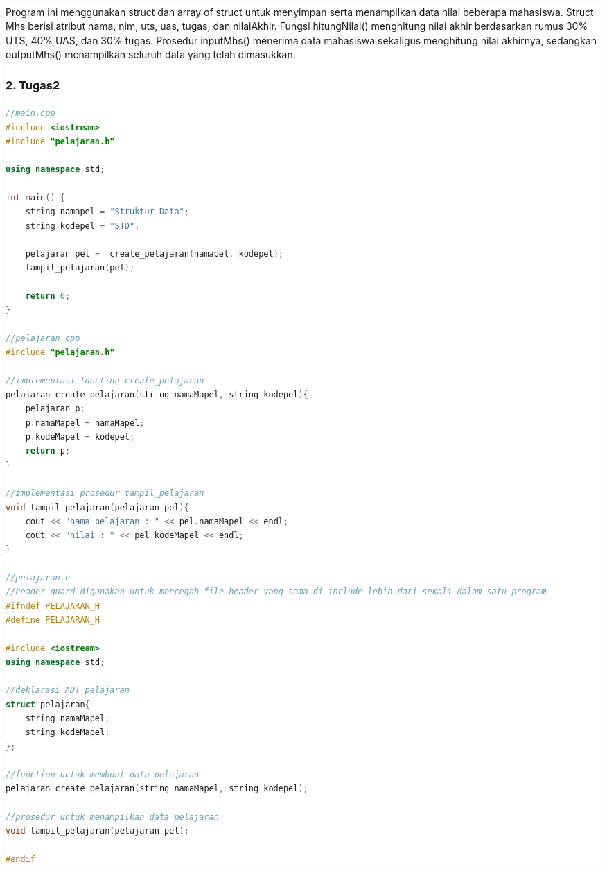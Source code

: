 Program ini menggunakan struct dan array of struct untuk menyimpan serta menampilkan data nilai beberapa mahasiswa. Struct Mhs berisi atribut nama, nim, uts, uas, tugas, dan nilaiAkhir. Fungsi hitungNilai() menghitung nilai akhir berdasarkan rumus 30% UTS, 40% UAS, dan 30% tugas. Prosedur inputMhs() menerima data mahasiswa sekaligus menghitung nilai akhirnya, sedangkan outputMhs() menampilkan seluruh data yang telah dimasukkan.

### 2. Tugas2

```C++
//main.cpp
#include <iostream>
#include "pelajaran.h"

using namespace std;

int main() {
    string namapel = "Struktur Data";
    string kodepel = "STD";

    pelajaran pel =  create_pelajaran(namapel, kodepel);
    tampil_pelajaran(pel);

    return 0;
}

//pelajaran.cpp
#include "pelajaran.h"

//implementasi function create_pelajaran
pelajaran create_pelajaran(string namaMapel, string kodepel){
    pelajaran p;
    p.namaMapel = namaMapel;
    p.kodeMapel = kodepel;
    return p;
}

//implementasi prosedur tampil_pelajaran
void tampil_pelajaran(pelajaran pel){
    cout << "nama pelajaran : " << pel.namaMapel << endl;
    cout << "nilai : " << pel.kodeMapel << endl;
}

//pelajaran.h
//header guard digunakan untuk mencegah file header yang sama di-include lebih dari sekali dalam satu program
#ifndef PELAJARAN_H
#define PELAJARAN_H

#include <iostream>
using namespace std;

//deklarasi ADT pelajaran
struct pelajaran{
    string namaMapel;
    string kodeMapel;
};

//function untuk membuat data pelajaran
pelajaran create_pelajaran(string namaMapel, string kodepel);

//prosedur untuk menampilkan data pelajaran
void tampil_pelajaran(pelajaran pel);

#endif
```